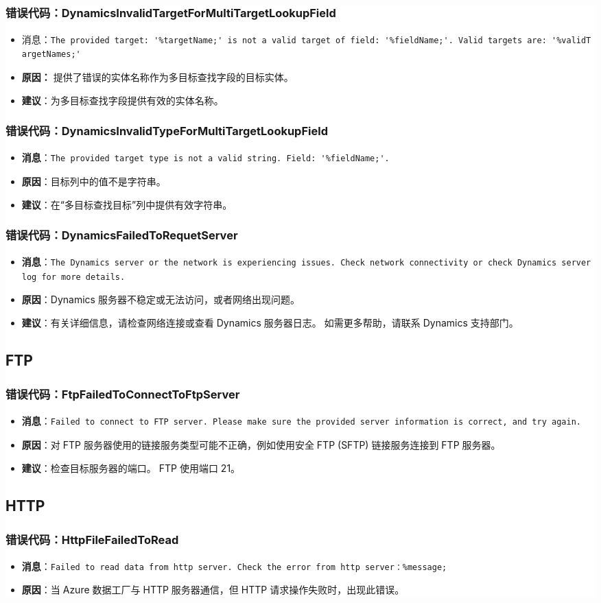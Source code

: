 
### <a name="error-code-dynamicsinvalidtargetformultitargetlookupfield"></a>错误代码：DynamicsInvalidTargetForMultiTargetLookupField

- 消息：`The provided target: '%targetName;' is not a valid target of field: '%fieldName;'. Valid targets are: '%validTargetNames;'`

- **原因：** 提供了错误的实体名称作为多目标查找字段的目标实体。

- **建议**：为多目标查找字段提供有效的实体名称。


### <a name="error-code-dynamicsinvalidtypeformultitargetlookupfield"></a>错误代码：DynamicsInvalidTypeForMultiTargetLookupField

- **消息**：`The provided target type is not a valid string. Field: '%fieldName;'.`

- **原因**：目标列中的值不是字符串。

- **建议**：在“多目标查找目标”列中提供有效字符串。


### <a name="error-code-dynamicsfailedtorequetserver"></a>错误代码：DynamicsFailedToRequetServer

- **消息**：`The Dynamics server or the network is experiencing issues. Check network connectivity or check Dynamics server log for more details.`

- **原因**：Dynamics 服务器不稳定或无法访问，或者网络出现问题。

- **建议**：有关详细信息，请检查网络连接或查看 Dynamics 服务器日志。 如需更多帮助，请联系 Dynamics 支持部门。
  

## <a name="ftp"></a>FTP

### <a name="error-code-ftpfailedtoconnecttoftpserver"></a>错误代码：FtpFailedToConnectToFtpServer

- **消息**：`Failed to connect to FTP server. Please make sure the provided server information is correct, and try again.`

- **原因**：对 FTP 服务器使用的链接服务类型可能不正确，例如使用安全 FTP (SFTP) 链接服务连接到 FTP 服务器。

- **建议**：检查目标服务器的端口。 FTP 使用端口 21。


## <a name="http"></a>HTTP

### <a name="error-code-httpfilefailedtoread"></a>错误代码：HttpFileFailedToRead

- **消息**：`Failed to read data from http server. Check the error from http server：%message;`

- **原因**：当 Azure 数据工厂与 HTTP 服务器通信，但 HTTP 请求操作失败时，出现此错误。
